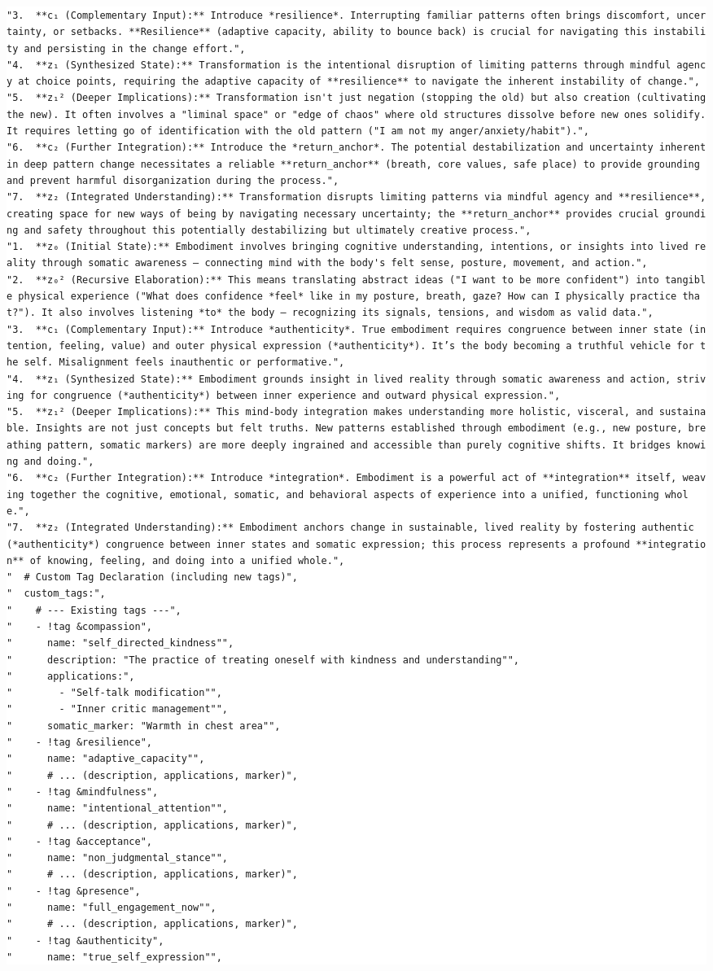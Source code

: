     "3.  **c₁ (Complementary Input):** Introduce *resilience*. Interrupting familiar patterns often brings discomfort, uncertainty, or setbacks. **Resilience** (adaptive capacity, ability to bounce back) is crucial for navigating this instability and persisting in the change effort.",
    "4.  **z₁ (Synthesized State):** Transformation is the intentional disruption of limiting patterns through mindful agency at choice points, requiring the adaptive capacity of **resilience** to navigate the inherent instability of change.",
    "5.  **z₁² (Deeper Implications):** Transformation isn't just negation (stopping the old) but also creation (cultivating the new). It often involves a "liminal space" or "edge of chaos" where old structures dissolve before new ones solidify. It requires letting go of identification with the old pattern ("I am not my anger/anxiety/habit").",
    "6.  **c₂ (Further Integration):** Introduce the *return_anchor*. The potential destabilization and uncertainty inherent in deep pattern change necessitates a reliable **return_anchor** (breath, core values, safe place) to provide grounding and prevent harmful disorganization during the process.",
    "7.  **z₂ (Integrated Understanding):** Transformation disrupts limiting patterns via mindful agency and **resilience**, creating space for new ways of being by navigating necessary uncertainty; the **return_anchor** provides crucial grounding and safety throughout this potentially destabilizing but ultimately creative process.",
    "1.  **z₀ (Initial State):** Embodiment involves bringing cognitive understanding, intentions, or insights into lived reality through somatic awareness – connecting mind with the body's felt sense, posture, movement, and action.",
    "2.  **z₀² (Recursive Elaboration):** This means translating abstract ideas ("I want to be more confident") into tangible physical experience ("What does confidence *feel* like in my posture, breath, gaze? How can I physically practice that?"). It also involves listening *to* the body – recognizing its signals, tensions, and wisdom as valid data.",
    "3.  **c₁ (Complementary Input):** Introduce *authenticity*. True embodiment requires congruence between inner state (intention, feeling, value) and outer physical expression (*authenticity*). It’s the body becoming a truthful vehicle for the self. Misalignment feels inauthentic or performative.",
    "4.  **z₁ (Synthesized State):** Embodiment grounds insight in lived reality through somatic awareness and action, striving for congruence (*authenticity*) between inner experience and outward physical expression.",
    "5.  **z₁² (Deeper Implications):** This mind-body integration makes understanding more holistic, visceral, and sustainable. Insights are not just concepts but felt truths. New patterns established through embodiment (e.g., new posture, breathing pattern, somatic markers) are more deeply ingrained and accessible than purely cognitive shifts. It bridges knowing and doing.",
    "6.  **c₂ (Further Integration):** Introduce *integration*. Embodiment is a powerful act of **integration** itself, weaving together the cognitive, emotional, somatic, and behavioral aspects of experience into a unified, functioning whole.",
    "7.  **z₂ (Integrated Understanding):** Embodiment anchors change in sustainable, lived reality by fostering authentic (*authenticity*) congruence between inner states and somatic expression; this process represents a profound **integration** of knowing, feeling, and doing into a unified whole.",
    "  # Custom Tag Declaration (including new tags)",
    "  custom_tags:",
    "    # --- Existing tags ---",
    "    - !tag &compassion",
    "      name: "self_directed_kindness"",
    "      description: "The practice of treating oneself with kindness and understanding"",
    "      applications:",
    "        - "Self-talk modification"",
    "        - "Inner critic management"",
    "      somatic_marker: "Warmth in chest area"",
    "    - !tag &resilience",
    "      name: "adaptive_capacity"",
    "      # ... (description, applications, marker)",
    "    - !tag &mindfulness",
    "      name: "intentional_attention"",
    "      # ... (description, applications, marker)",
    "    - !tag &acceptance",
    "      name: "non_judgmental_stance"",
    "      # ... (description, applications, marker)",
    "    - !tag &presence",
    "      name: "full_engagement_now"",
    "      # ... (description, applications, marker)",
    "    - !tag &authenticity",
    "      name: "true_self_expression"",